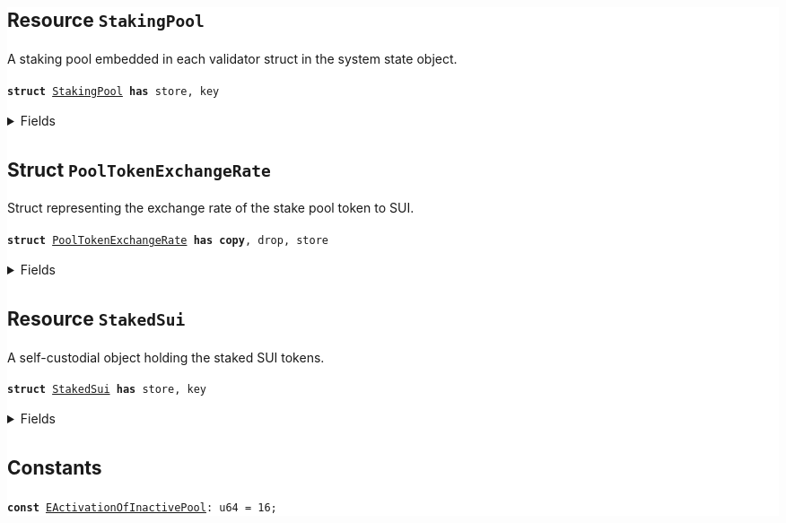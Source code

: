 

<a name="0x3_staking_pool_StakingPool"></a>

## Resource `StakingPool`

A staking pool embedded in each validator struct in the system state object.


<pre><code><b>struct</b> <a href="staking_pool.md#0x3_staking_pool_StakingPool">StakingPool</a> <b>has</b> store, key
</code></pre>



<details><summary>Fields</summary></details>

<a name="0x3_staking_pool_PoolTokenExchangeRate"></a>

## Struct `PoolTokenExchangeRate`

Struct representing the exchange rate of the stake pool token to SUI.


<pre><code><b>struct</b> <a href="staking_pool.md#0x3_staking_pool_PoolTokenExchangeRate">PoolTokenExchangeRate</a> <b>has</b> <b>copy</b>, drop, store
</code></pre>



<details><summary>Fields</summary></details>

<a name="0x3_staking_pool_StakedSui"></a>

## Resource `StakedSui`

A self-custodial object holding the staked SUI tokens.


<pre><code><b>struct</b> <a href="staking_pool.md#0x3_staking_pool_StakedSui">StakedSui</a> <b>has</b> store, key
</code></pre>



<details><summary>Fields</summary></details>

<a name="@Constants_0"></a>

## Constants


<a name="0x3_staking_pool_EActivationOfInactivePool"></a>



<pre><code><b>const</b> <a href="staking_pool.md#0x3_staking_pool_EActivationOfInactivePool">EActivationOfInactivePool</a>: u64 = 16;
</code></pre>


